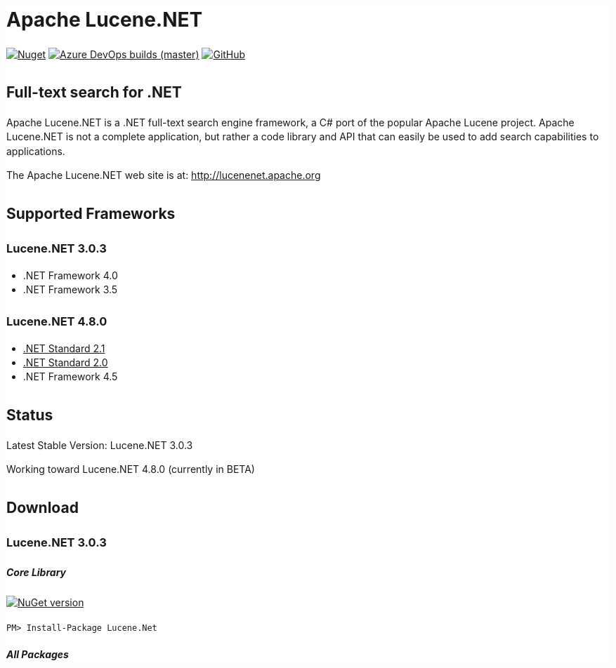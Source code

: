 # Apache Lucene.NET

[![Nuget](https://img.shields.io/nuget/dt/Lucene.Net)](https://www.nuget.org/packages/Lucene.Net)
[![Azure DevOps builds (master)](https://img.shields.io/azure-devops/build/lucene-net/6ba240c9-9598-47e7-a793-0ed8a4ba2f8b/3/master)](https://dev.azure.com/lucene-net/Lucene.NET/_build?definitionId=3&_a=summary)
[![GitHub](https://img.shields.io/github/license/apache/lucenenet)](https://github.com/apache/lucenenet/blob/master/LICENSE.txt)

## Full-text search for .NET

Apache Lucene.NET is a .NET full-text search engine framework, a C# port of the popular Apache Lucene project.  Apache Lucene.NET is not a complete application, but rather a code library and API that can easily be used to add search capabilities to applications.

The Apache Lucene.NET web site is at:
  http://lucenenet.apache.org

## Supported Frameworks

### Lucene.NET 3.0.3

- .NET Framework 4.0
- .NET Framework 3.5

### Lucene.NET 4.8.0


- [.NET Standard 2.1](https://docs.microsoft.com/en-us/dotnet/standard/net-standard)
- [.NET Standard 2.0](https://docs.microsoft.com/en-us/dotnet/standard/net-standard)
- .NET Framework 4.5

## Status

Latest Stable Version: Lucene.NET 3.0.3

Working toward Lucene.NET 4.8.0 (currently in BETA)

## Download

### Lucene.NET 3.0.3

##### Core Library

[![NuGet version](https://img.shields.io/nuget/v/Lucene.Net.svg)](https://www.nuget.org/packages/Lucene.Net/3.0.3)

```
PM> Install-Package Lucene.Net
```

##### All Packages
